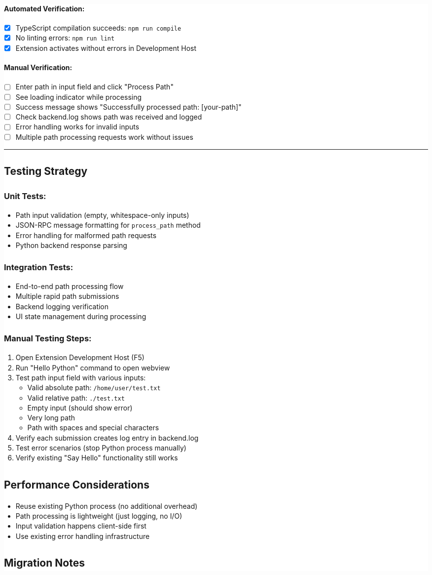 #### Automated Verification:
- [x] TypeScript compilation succeeds: `npm run compile`
- [x] No linting errors: `npm run lint`
- [x] Extension activates without errors in Development Host

#### Manual Verification:
- [ ] Enter path in input field and click "Process Path"
- [ ] See loading indicator while processing
- [ ] Success message shows "Successfully processed path: [your-path]"
- [ ] Check backend.log shows path was received and logged
- [ ] Error handling works for invalid inputs
- [ ] Multiple path processing requests work without issues

---

## Testing Strategy

### Unit Tests:
- Path input validation (empty, whitespace-only inputs)
- JSON-RPC message formatting for `process_path` method
- Error handling for malformed path requests
- Python backend response parsing

### Integration Tests:
- End-to-end path processing flow
- Multiple rapid path submissions
- Backend logging verification
- UI state management during processing

### Manual Testing Steps:
1. Open Extension Development Host (F5)
2. Run "Hello Python" command to open webview
3. Test path input field with various inputs:
   - Valid absolute path: `/home/user/test.txt`
   - Valid relative path: `./test.txt`
   - Empty input (should show error)
   - Very long path
   - Path with spaces and special characters
4. Verify each submission creates log entry in backend.log
5. Test error scenarios (stop Python process manually)
6. Verify existing "Say Hello" functionality still works

## Performance Considerations

- Reuse existing Python process (no additional overhead)
- Path processing is lightweight (just logging, no I/O)
- Input validation happens client-side first
- Use existing error handling infrastructure

## Migration Notes
